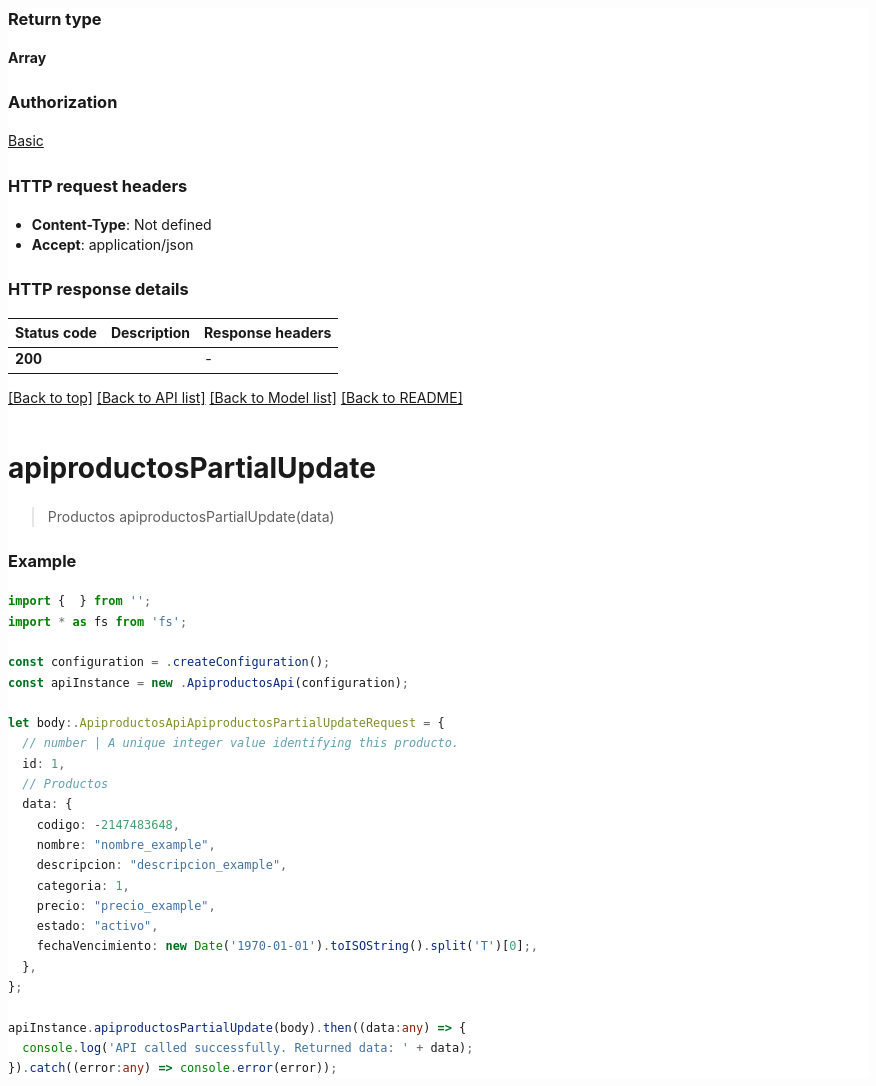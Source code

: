 
### Return type

**Array<Productos>**

### Authorization

[Basic](README.md#Basic)

### HTTP request headers

 - **Content-Type**: Not defined
 - **Accept**: application/json


### HTTP response details
| Status code | Description | Response headers |
|-------------|-------------|------------------|
**200** |  |  -  |

[[Back to top]](#) [[Back to API list]](README.md#documentation-for-api-endpoints) [[Back to Model list]](README.md#documentation-for-models) [[Back to README]](README.md)

# **apiproductosPartialUpdate**
> Productos apiproductosPartialUpdate(data)


### Example


```typescript
import {  } from '';
import * as fs from 'fs';

const configuration = .createConfiguration();
const apiInstance = new .ApiproductosApi(configuration);

let body:.ApiproductosApiApiproductosPartialUpdateRequest = {
  // number | A unique integer value identifying this producto.
  id: 1,
  // Productos
  data: {
    codigo: -2147483648,
    nombre: "nombre_example",
    descripcion: "descripcion_example",
    categoria: 1,
    precio: "precio_example",
    estado: "activo",
    fechaVencimiento: new Date('1970-01-01').toISOString().split('T')[0];,
  },
};

apiInstance.apiproductosPartialUpdate(body).then((data:any) => {
  console.log('API called successfully. Returned data: ' + data);
}).catch((error:any) => console.error(error));
```
